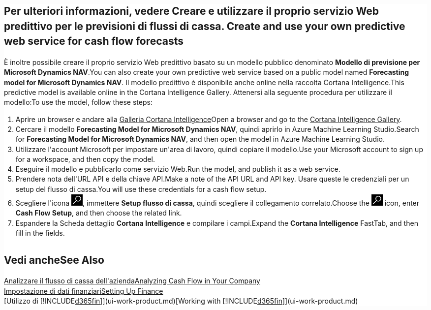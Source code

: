 ## <span data-ttu-id="d4937-166"><a name="AnchorText"> </a>Per ulteriori informazioni, vedere Creare e utilizzare il proprio servizio Web predittivo per le previsioni di flussi di cassa.</span><span class="sxs-lookup"><span data-stu-id="d4937-166"><a name="AnchorText"> </a>Create and use your own predictive web service for cash flow forecasts</span></span>
<span data-ttu-id="d4937-167">È inoltre possibile creare il proprio servizio Web predittivo basato su un modello pubblico denominato **Modello di previsione per Microsoft Dynamics NAV**.</span><span class="sxs-lookup"><span data-stu-id="d4937-167">You can also create your own predictive web service based on a public model named **Forecasting model for Microsoft Dynamics NAV**.</span></span> <span data-ttu-id="d4937-168">Il modello predittivo è disponibile anche online nella raccolta Cortana Intelligence.</span><span class="sxs-lookup"><span data-stu-id="d4937-168">This predictive model is available online in the Cortana Intelligence Gallery.</span></span> <span data-ttu-id="d4937-169">Attenersi alla seguente procedura per utilizzare il modello:</span><span class="sxs-lookup"><span data-stu-id="d4937-169">To use the model, follow these steps:</span></span>  

1. <span data-ttu-id="d4937-170">Aprire un browser e andare alla [Galleria Cortana Intelligence](https://go.microsoft.com/fwlink/?linkid=828352)</span><span class="sxs-lookup"><span data-stu-id="d4937-170">Open a browser and go to the [Cortana Intelligence Gallery](https://go.microsoft.com/fwlink/?linkid=828352).</span></span>  
2. <span data-ttu-id="d4937-171">Cercare il modello **Forecasting Model for Microsoft Dynamics NAV**, quindi aprirlo in Azure Machine Learning Studio.</span><span class="sxs-lookup"><span data-stu-id="d4937-171">Search for **Forecasting Model for Microsoft Dynamics NAV**, and then open the model in Azure Machine Learning Studio.</span></span>  
3. <span data-ttu-id="d4937-172">Utilizzare l'account Microsoft per impostare un'area di lavoro, quindi copiare il modello.</span><span class="sxs-lookup"><span data-stu-id="d4937-172">Use your Microsoft account to sign up for a workspace, and then copy the model.</span></span>  
4. <span data-ttu-id="d4937-173">Eseguire il modello e pubblicarlo come servizio Web.</span><span class="sxs-lookup"><span data-stu-id="d4937-173">Run the model, and publish it as a web service.</span></span>  
5. <span data-ttu-id="d4937-174">Prendere nota dell'URL API e della chiave API.</span><span class="sxs-lookup"><span data-stu-id="d4937-174">Make a note of the API URL and API key.</span></span> <span data-ttu-id="d4937-175">Usare queste le credenziali per un setup del flusso di cassa.</span><span class="sxs-lookup"><span data-stu-id="d4937-175">You will use these credentials for a cash flow setup.</span></span>  
6. <span data-ttu-id="d4937-176">Scegliere l'icona ![Cerca pagina o report](media/ui-search/search_small.png "icona Cerca pagina o report"), immettere **Setup flusso di cassa**, quindi scegliere il collegamento correlato.</span><span class="sxs-lookup"><span data-stu-id="d4937-176">Choose the ![Search for Page or Report](media/ui-search/search_small.png "Search for Page or Report icon") icon, enter **Cash Flow Setup**, and then choose the related link.</span></span>  
7. <span data-ttu-id="d4937-177">Espandere la Scheda dettaglio **Cortana Intelligence** e compilare i campi.</span><span class="sxs-lookup"><span data-stu-id="d4937-177">Expand the **Cortana Intelligence** FastTab, and then fill in the fields.</span></span>  

## <a name="see-also"></a><span data-ttu-id="d4937-178">Vedi anche</span><span class="sxs-lookup"><span data-stu-id="d4937-178">See Also</span></span>
[<span data-ttu-id="d4937-179">Analizzare il flusso di cassa dell'azienda</span><span class="sxs-lookup"><span data-stu-id="d4937-179">Analyzing Cash Flow in Your Company</span></span>](finance-analyze-cash-flow.md)  
[<span data-ttu-id="d4937-180">Impostazione di dati finanziari</span><span class="sxs-lookup"><span data-stu-id="d4937-180">Setting Up Finance</span></span>](finance-setup-finance.md)  
<span data-ttu-id="d4937-181">[Utilizzo di [!INCLUDE[d365fin](includes/d365fin_md.md)]](ui-work-product.md)</span><span class="sxs-lookup"><span data-stu-id="d4937-181">[Working with [!INCLUDE[d365fin](includes/d365fin_md.md)]](ui-work-product.md)</span></span>

